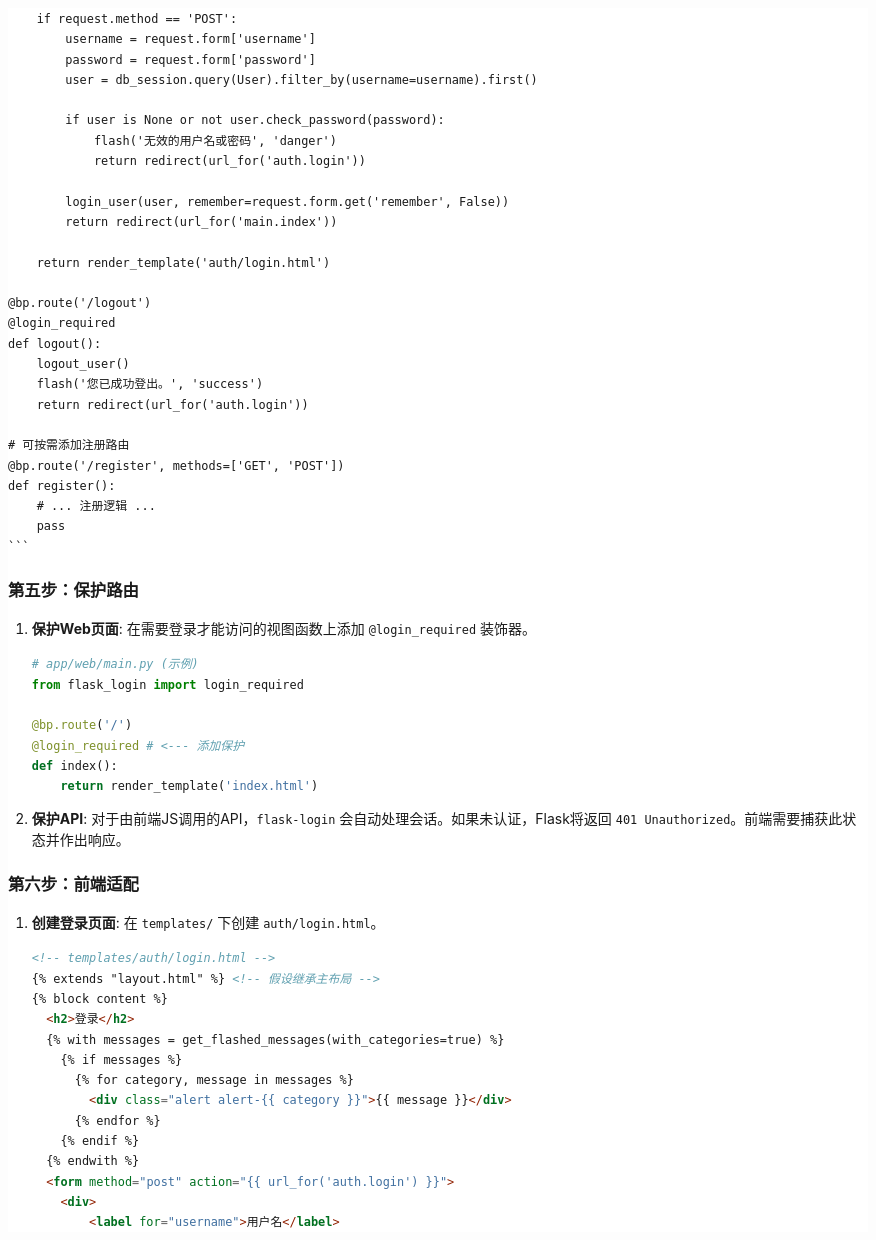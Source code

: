         if request.method == 'POST':
            username = request.form['username']
            password = request.form['password']
            user = db_session.query(User).filter_by(username=username).first()
            
            if user is None or not user.check_password(password):
                flash('无效的用户名或密码', 'danger')
                return redirect(url_for('auth.login'))
            
            login_user(user, remember=request.form.get('remember', False))
            return redirect(url_for('main.index'))
            
        return render_template('auth/login.html')

    @bp.route('/logout')
    @login_required
    def logout():
        logout_user()
        flash('您已成功登出。', 'success')
        return redirect(url_for('auth.login'))

    # 可按需添加注册路由
    @bp.route('/register', methods=['GET', 'POST'])
    def register():
        # ... 注册逻辑 ...
        pass
    ```

### 第五步：保护路由

1.  **保护Web页面**: 在需要登录才能访问的视图函数上添加 `@login_required` 装饰器。
    ```python
    # app/web/main.py (示例)
    from flask_login import login_required

    @bp.route('/')
    @login_required # <--- 添加保护
    def index():
        return render_template('index.html') 
    ```

2.  **保护API**: 对于由前端JS调用的API，`flask-login` 会自动处理会话。如果未认证，Flask将返回 `401 Unauthorized`。前端需要捕获此状态并作出响应。

### 第六步：前端适配

1.  **创建登录页面**: 在 `templates/` 下创建 `auth/login.html`。
    ```html
    <!-- templates/auth/login.html -->
    {% extends "layout.html" %} <!-- 假设继承主布局 -->
    {% block content %}
      <h2>登录</h2>
      {% with messages = get_flashed_messages(with_categories=true) %}
        {% if messages %}
          {% for category, message in messages %}
            <div class="alert alert-{{ category }}">{{ message }}</div>
          {% endfor %}
        {% endif %}
      {% endwith %}
      <form method="post" action="{{ url_for('auth.login') }}">
        <div>
            <label for="username">用户名</label>